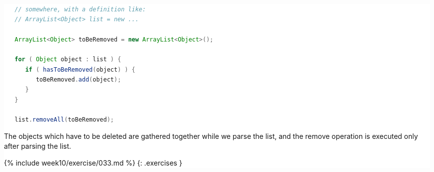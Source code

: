 ```java
   // somewhere, with a definition like:
   // ArrayList<Object> list = new ...

   ArrayList<Object> toBeRemoved = new ArrayList<Object>();

   for ( Object object : list ) {
      if ( hasToBeRemoved(object) ) {
         toBeRemoved.add(object);
      }
   }

   list.removeAll(toBeRemoved);
```

The objects which have to be deleted are gathered together while we parse the list, and the remove operation is executed only after parsing the list.

{% include week10/exercise/033.md %}
{: .exercises }
